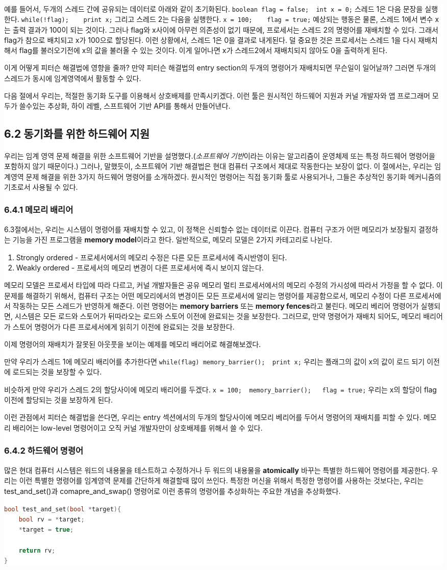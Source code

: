 예를 들어서, 두개의 스레드 간에 공유되는 데이터로 아래와 같이 초기화된다.
`boolean flag = false;  int x = 0;`
스레드 1은 다음 문장을 실행한다.
`while(!flag);    print x;`
그리고 스레드 2는 다음을 실행한다.
`x = 100;    flag = true;`
예상되는 행동은 물론, 스레드 1에서 변수 x는 출력 결과가 100이 되는 것이다. 그러나 flag와 x사이에 아무런 의존성이 없기 때문에, 프로세서는 스레드 2의 명령어를 재배치할 수 있다. 그래서 flag가 참으로 배치되고 x가 100으로 할당된다. 이런 상황에서, 스레드 1은 0을 결과로 내게된다. 덜 중요한 것은 프로세서는 스레드 1을 다시 재배치해서 flag를 불러오기전에 x의 값을 불러올 수 있는 것이다. 이게 일어나면 x가 스레드2에서 재배치되지 않아도 0을 출력하게 된다.

이게 어떻게 피터슨 해결법에 영향을 줄까? 만약 피터슨 해결법의 entry section의 두개의 명령어가 재배치되면 무슨일이 일어날까? 그러면 두개의 스레드가 동시에 임계영역에서 활동할 수 있다.

다음 절에서 우리는, 적절한 동기화 도구를 이용해서 상호배제를 만족시키겠다. 이런 툴은 원시적인 하드웨어 지원과 커널 개발자와 앱 프로그래머 모두가 쓸수있는 추상화, 하이 레벨, 스프트웨어 기반 API를 통해서 만들어낸다.

## 6.2 동기화를 위한 하드웨어 지원

우리는 임계 영역 문제 해결을 위한 소프트웨어 기반을 설명했다.(*소프트웨어 기반*이라는 이유는 알고리즘이 운영체제 또는 특정 하드웨어 명령어을 포함하지 않기 때문이다.) 그러나, 말했듯이, 소프트웨어 기반 해결법은 현대 컴퓨터 구조에서 제대로 작동한다는 보장이 없다. 이 절에서는, 우리는 임계영역 문제 해결을 위한 3가지 하드웨어 명령어를 소개하겠다. 원시적인 명령어는 직접 동기화 툴로 사용되거나, 그들은 추상적인 동기화 메커니즘의 기초로서 사용될 수 있다.

### 6.4.1 메모리 배리어

6.3절에서는, 우리는 시스템이 명령어를 재배치할 수 있고, 이 정책은 신뢰할수 없는 데이터로 이끈다. 컴퓨터 구조가 어떤 메모리가 보장될지 결정하는 기능을 가진 프로그램을 **memory model**이라고 한다. 일반적으로, 메모리 모델은 2가지 카테고리로 나뉜다.

1. Strongly ordered - 프로세서에서의 메모리 수정은 다른 모든 프로세서에 즉시반영이 된다.
2. Weakly ordered - 프로세서의 메모리 변경이 다른 프로세서에 즉시 보이지 않는다.

메모리 모델은 프로세서 타입에 따라 다르고, 커널 개발자들은 공유 메모리 멀티 프로세서에서의 메모리 수정의 가시성에 따라서 가정을 할 수 없다. 이 문제를 해결하기 위해서, 컴퓨터 구조는 어떤 메모리에서의 변경이든 모든 프로세서에 알리는 명령어를 제공함으로서, 메모리 수정이 다른 프로세서에서 작동하는 모든 스레드가 반영하게 해준다. 이런 명령어는 **memory barriers** 또는 **memory fences**라고 불린다. 메모리 베리어 명령어가 실행되면, 시스템은 모든 로드와 스토어가 뒤따라오는 로드와 스토어 이전에 완료되는 것을 보장한다. 그러므로, 만약 명령어가 재배치 되어도, 메모리 배리어가 스토어 명령어가 다른 프로세서에게 읽히기 이전에 완료되는 것을 보장한다. 

이제 명령어의 재배치가 잘못된 아웃풋을 보이는 예제를 메모리 배리어로 해결해보겠다.

만약 우리가 스레드 1에 메모리 배리어를 추가한다면
`while(flag) memory_barrier();  print x;`
우리는 플래그의 값이 x의 값이 로드 되기 이전에 로드되는 것을 보장할 수 있다.

비슷하게 만약 우리가 스레드 2의 할당사이에 메모리 배리어를 두겠다.
`x = 100;  memory_barrier();   flag = true;`
우리는 x의 할당이 flag이전에 할당되는 것을 보장하게 된다.

이런 관점에서 피터슨 해결법을 쓴다면, 우리는 entry 섹션에서의 두개의 할당사이에 메모리 베리어를 두어서 명령어의 재배치를 피할 수 있다. 메모리 배리어는 low-level 명령어이고 오직 커널 개발자만이 상호배제를 위해서 쓸 수 있다.

### 6.4.2 하드웨어 명령어

많은 현대 컴퓨터 시스템은 워드의 내용물을 테스트하고 수정하거나 두 워드의 내용물을 **atomically** 바꾸는 특별한 하드웨어 명령어를 제공한다. 우리는 이런 특별한 명령어를 임계영역 문제를 간단하게 해결할때 많이 쓰인다. 특정한 머신을 위해서 특정한 명령어를 사용하는 것보다는, 우리는 test_and_set()과 comapre_and_swap() 명령어로 이런 종류의 명령어를 추상화하는 주요한 개념을 추상화했다.

```cpp
bool test_and_set(bool *target){
    bool rv = *target;
    *target = true;

    return rv;
}
```
